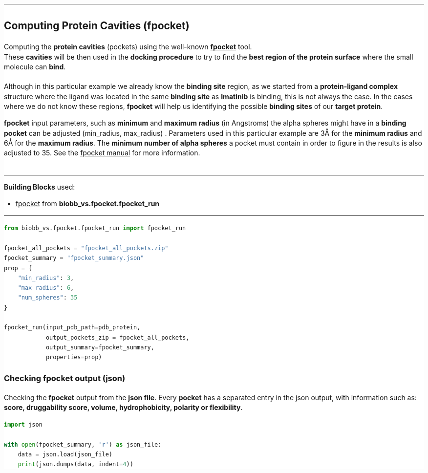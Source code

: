 <a id="fpocket"></a>
***
## Computing Protein Cavities (fpocket)
Computing the **protein cavities** (pockets) using the well-known [**fpocket**](https://bmcbioinformatics.biomedcentral.com/articles/10.1186/1471-2105-10-168) tool.<br>
These **cavities** will be then used in the **docking procedure** to try to find the **best region of the protein surface** where the small molecule can **bind**. <br><br>
Although in this particular example we already know the **binding site** region, as we started from a **protein-ligand complex** structure where the ligand was located in the same **binding site** as **Imatinib** is binding, this is not always the case. In the cases where we do not know these regions, **fpocket** will help us identifying the possible **binding sites** of our **target protein**.<br>

**fpocket** input parameters, such as **minimum** and **maximum radius** (in Angstroms) the alpha spheres might have in a **binding pocket** can be adjusted (min_radius, max_radius) . Parameters used in this particular example are 3Å for the **minimum radius** and 6Å for the **maximum radius**. The **minimum number of alpha spheres** a pocket must contain in order to figure in the results is also adjusted to 35. See the [fpocket manual](http://fpocket.sourceforge.net/manual_fpocket2.pdf) for more information.<br> 
<br>
***
**Building Blocks** used:
 - [fpocket](https://biobb-vs.readthedocs.io/en/latest/fpocket.html#module-fpocket.fpocket_run) from **biobb_vs.fpocket.fpocket_run**
***


```python
from biobb_vs.fpocket.fpocket_run import fpocket_run

fpocket_all_pockets = "fpocket_all_pockets.zip"
fpocket_summary = "fpocket_summary.json"
prop = {
    "min_radius": 3,
    "max_radius": 6,
    "num_spheres": 35
}

fpocket_run(input_pdb_path=pdb_protein,
            output_pockets_zip = fpocket_all_pockets,
            output_summary=fpocket_summary,
            properties=prop)
```

<a id="checkJson"></a>
### Checking fpocket output (json)
Checking the **fpocket** output from the **json file**. Every **pocket** has a separated entry in the json output, with information such as: **score, druggability score, volume, hydrophobicity, polarity or flexibility**. 


```python
import json

with open(fpocket_summary, 'r') as json_file:
    data = json.load(json_file)
    print(json.dumps(data, indent=4))
```

